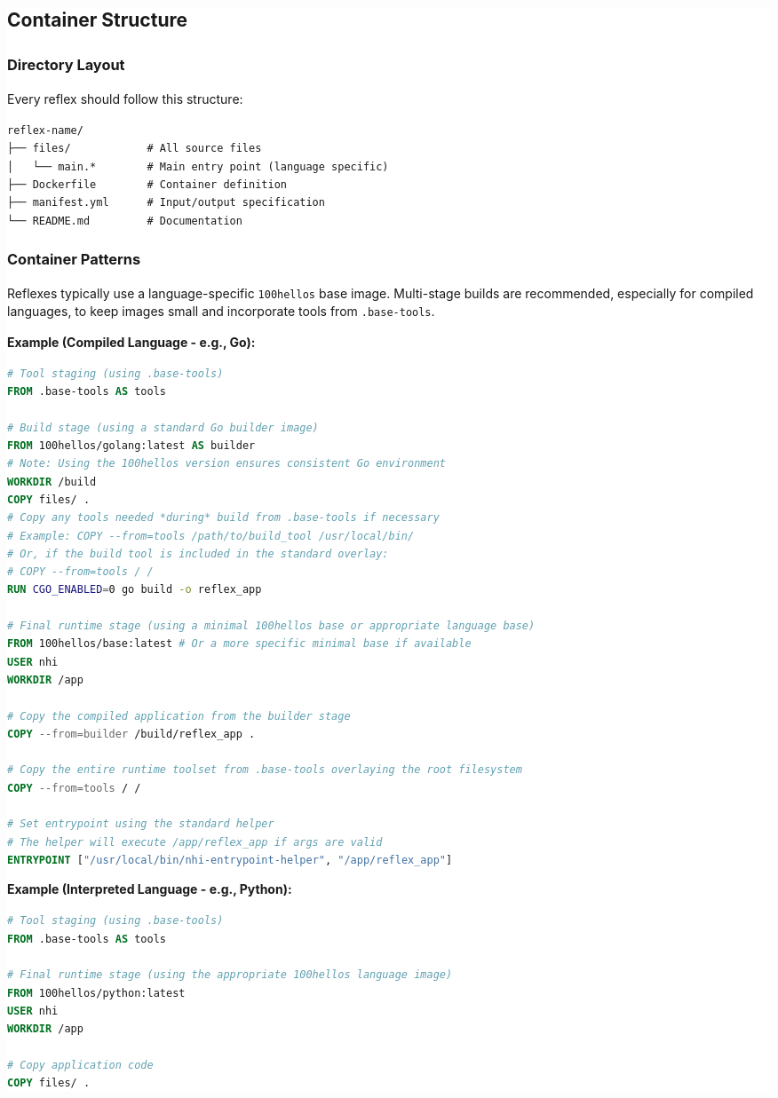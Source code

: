 ## Container Structure

### Directory Layout
Every reflex should follow this structure:
```
reflex-name/
├── files/            # All source files
│   └── main.*        # Main entry point (language specific)
├── Dockerfile        # Container definition
├── manifest.yml      # Input/output specification
└── README.md         # Documentation
```

### Container Patterns

Reflexes typically use a language-specific `100hellos` base image. Multi-stage builds are recommended, especially for compiled languages, to keep images small and incorporate tools from `.base-tools`.

**Example (Compiled Language - e.g., Go):**
```dockerfile
# Tool staging (using .base-tools)
FROM .base-tools AS tools

# Build stage (using a standard Go builder image)
FROM 100hellos/golang:latest AS builder
# Note: Using the 100hellos version ensures consistent Go environment
WORKDIR /build
COPY files/ .
# Copy any tools needed *during* build from .base-tools if necessary
# Example: COPY --from=tools /path/to/build_tool /usr/local/bin/
# Or, if the build tool is included in the standard overlay:
# COPY --from=tools / /
RUN CGO_ENABLED=0 go build -o reflex_app

# Final runtime stage (using a minimal 100hellos base or appropriate language base)
FROM 100hellos/base:latest # Or a more specific minimal base if available
USER nhi
WORKDIR /app

# Copy the compiled application from the builder stage
COPY --from=builder /build/reflex_app .

# Copy the entire runtime toolset from .base-tools overlaying the root filesystem
COPY --from=tools / /

# Set entrypoint using the standard helper
# The helper will execute /app/reflex_app if args are valid
ENTRYPOINT ["/usr/local/bin/nhi-entrypoint-helper", "/app/reflex_app"]
```

**Example (Interpreted Language - e.g., Python):**
```dockerfile
# Tool staging (using .base-tools)
FROM .base-tools AS tools

# Final runtime stage (using the appropriate 100hellos language image)
FROM 100hellos/python:latest
USER nhi
WORKDIR /app

# Copy application code
COPY files/ .

```